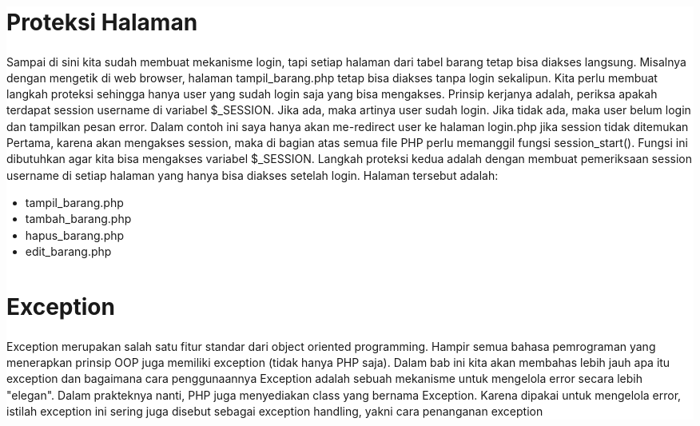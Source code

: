 # Proteksi Halaman
  Sampai di sini kita sudah membuat mekanisme login, tapi setiap halaman dari tabel barang 
tetap bisa diakses langsung. Misalnya dengan mengetik di web browser, halaman 
tampil_barang.php tetap bisa diakses tanpa login sekalipun. Kita perlu membuat langkah 
proteksi sehingga hanya user yang sudah login saja yang bisa mengakses.
  Prinsip kerjanya adalah, periksa apakah terdapat session username di variabel $_SESSION. Jika 
ada, maka artinya user sudah login. Jika tidak ada, maka user belum login dan tampilkan pesan
error. Dalam contoh ini saya hanya akan me-redirect user ke halaman login.php jika session 
tidak ditemukan
  Pertama, karena akan mengakses session, maka di bagian atas semua file PHP perlu 
memanggil fungsi session_start(). Fungsi ini dibutuhkan agar kita bisa mengakses variabel 
$_SESSION. 
  Langkah proteksi kedua adalah dengan membuat pemeriksaan session username di setiap 
halaman yang hanya bisa diakses setelah login. Halaman tersebut adalah:
 - tampil_barang.php
 - tambah_barang.php
 - hapus_barang.php
 - edit_barang.php

# Exception
  Exception merupakan salah satu fitur standar dari object oriented programming. Hampir 
semua bahasa pemrograman yang menerapkan prinsip OOP juga memiliki exception (tidak 
hanya PHP saja). Dalam bab ini kita akan membahas lebih jauh apa itu exception dan 
bagaimana cara penggunaannya
  Exception adalah sebuah mekanisme untuk mengelola error secara lebih "elegan". Dalam 
prakteknya nanti, PHP juga menyediakan class yang bernama Exception. Karena dipakai untuk
mengelola error, istilah exception ini sering juga disebut sebagai exception handling, yakni 
cara penanganan exception